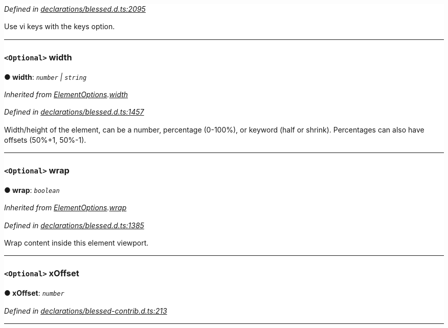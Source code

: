 *Defined in [declarations/blessed.d.ts:2095](https://github.com/cancerberoSgx/accursed/blob/978b980/src/declarations/blessed.d.ts#L2095)*

Use vi keys with the keys option.

___
<a id="width-1"></a>

### `<Optional>` width

**● width**: *`number` \| `string`*

*Inherited from [ElementOptions](_declarations_blessed_d_.widgets.elementoptions.md).[width](_declarations_blessed_d_.widgets.elementoptions.md#width)*

*Defined in [declarations/blessed.d.ts:1457](https://github.com/cancerberoSgx/accursed/blob/978b980/src/declarations/blessed.d.ts#L1457)*

Width/height of the element, can be a number, percentage (0-100%), or keyword (half or shrink). Percentages can also have offsets (50%+1, 50%-1).

___
<a id="wrap"></a>

### `<Optional>` wrap

**● wrap**: *`boolean`*

*Inherited from [ElementOptions](_declarations_blessed_d_.widgets.elementoptions.md).[wrap](_declarations_blessed_d_.widgets.elementoptions.md#wrap)*

*Defined in [declarations/blessed.d.ts:1385](https://github.com/cancerberoSgx/accursed/blob/978b980/src/declarations/blessed.d.ts#L1385)*

Wrap content inside this element viewport.

___
<a id="xoffset"></a>

### `<Optional>` xOffset

**● xOffset**: *`number`*

*Defined in [declarations/blessed-contrib.d.ts:213](https://github.com/cancerberoSgx/accursed/blob/978b980/src/declarations/blessed-contrib.d.ts#L213)*

___


